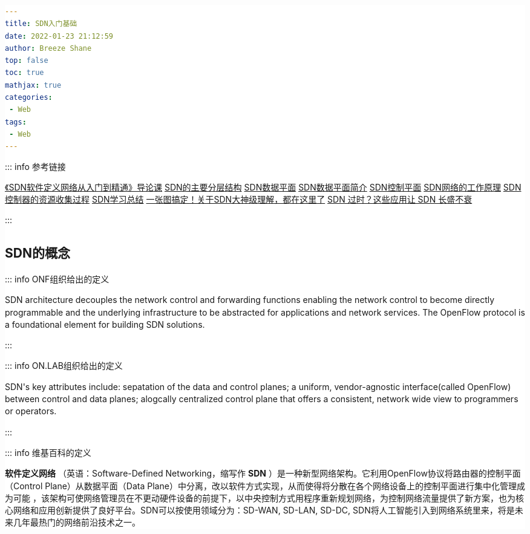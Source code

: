 ```yaml
---
title: SDN入门基础
date: 2022-01-23 21:12:59
author: Breeze Shane
top: false
toc: true
mathjax: true
categories: 
 - Web
tags: 
 - Web
---
```

::: info 参考链接

[《SDN软件定义网络从入门到精通》导论课](https://mp.weixin.qq.com/s?__biz=MjM5MTM3MzIzMg==&mid=209513316&idx=1&sn=e5dbd9a2ccccb88d0ee5c4d5790699c1#rd)
[SDN的主要分层结构](http://www.keyunict.com/news/news-271.html)
[SDN数据平面](https://feisky.gitbooks.io/sdn/content/sdn/dataplane.html)
[SDN数据平面简介](https://blog.csdn.net/jlwuqi/article/details/90141033)
[SDN控制平面](https://blog.csdn.net/chengxuya/article/details/101052621)
[SDN网络的工作原理](https://blog.csdn.net/Reality666/article/details/106919581)
[SDN控制器的资源收集过程](https://blog.csdn.net/vecloud/article/details/109742280)
[SDN学习总结](https://zhuanlan.zhihu.com/p/33383947)
[一张图搞定！关于SDN大神级理解，都在这里了](https://zhuanlan.zhihu.com/p/436235017)
[SDN 过时？这些应用让 SDN 长盛不衰](https://pad.zol.com.cn/775/7750037.html)

:::

## SDN的概念

::: info ONF组织给出的定义

SDN architecture decouples the network control and forwarding functions enabling the network control to become directly programmable and the underlying infrastructure to be abstracted for applications and network services. The OpenFlow protocol is a foundational element for building SDN solutions.

:::

::: info ON.LAB组织给出的定义

SDN's key attributes include: sepatation of the data and control planes; a uniform, vendor-agnostic interface(called OpenFlow) between control and data planes; alogcally centralized control plane that offers a consistent, network wide view to programmers or operators.

:::

::: info 维基百科的定义

**软件定义网络** （英语：Software-Defined Networking，缩写作  **SDN** ）是一种新型网络架构。它利用OpenFlow协议将路由器的控制平面（Control Plane）从数据平面（Data Plane）中分离，改以软件方式实现，从而使得将分散在各个网络设备上的控制平面进行集中化管理成为可能 ，该架构可使网络管理员在不更动硬件设备的前提下，以中央控制方式用程序重新规划网络，为控制网络流量提供了新方案，也为核心网络和应用创新提供了良好平台。SDN可以按使用领域分为：SD-WAN, SD-LAN, SD-DC, SDN将人工智能引入到网络系统里来，将是未来几年最热门的网络前沿技术之一。

